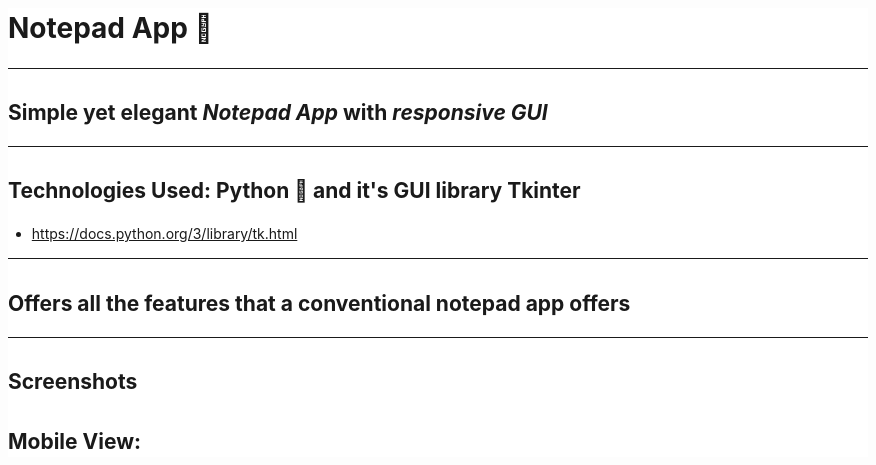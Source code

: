 # **Notepad App** 📝

<hr>

## Simple yet elegant *Notepad App* with *responsive GUI*

<hr>

## Technologies Used: Python 🐍 and it's GUI library Tkinter
- https://docs.python.org/3/library/tk.html

<hr>

## Offers all the features that a conventional notepad app offers

<hr>

## Screenshots
## Mobile View:
